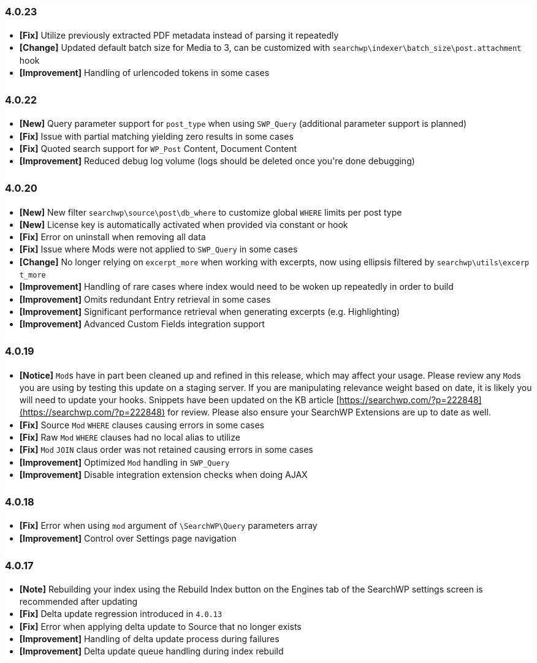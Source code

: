 ### 4.0.23
- **[Fix]** Utilize previously extracted PDF metadata instead of parsing it repeatedly
- **[Change]** Updated default batch size for Media to 3, can be customized with `searchwp\indexer\batch_size\post.attachment` hook
- **[Improvement]** Handling of urlencoded tokens in some cases

### 4.0.22
- **[New]** Query parameter support for `post_type` when using `SWP_Query` (additional parameter support is planned)
- **[Fix]** Issue with partial matching yielding zero results in some cases
- **[Fix]** Quoted search support for `WP_Post` Content, Document Content
- **[Improvement]** Reduced debug log volume (logs should be deleted once you're done debugging)

### 4.0.20
- **[New]** New filter `searchwp\source\post\db_where` to customize global `WHERE` limits per post type
- **[New]** License key is automatically activated when provided via constant or hook
- **[Fix]** Error on uninstall when removing all data
- **[Fix]** Issue where Mods were not applied to `SWP_Query` in some cases
- **[Change]** No longer relying on `excerpt_more` when working with excerpts, now using ellipsis filtered by `searchwp\utils\excerpt_more`
- **[Improvement]** Handling of rare cases where index would need to be woken up repeatedly in order to build
- **[Improvement]** Omits redundant Entry retrieval in some cases
- **[Improvement]** Significant performance retrieval when generating excerpts (e.g. Highlighting)
- **[Improvement]** Advanced Custom Fields integration support

### 4.0.19
- **[Notice]** `Mod`s have in part been cleaned up and refined in this release, which may affect your usage. Please review any `Mod`s you are using by testing this update on a staging server. If you are manipulating relevance weight based on date, it is likely you will need to update your hooks. Snippets have been updated on the KB article [https://searchwp.com/?p=222848](https://searchwp.com/?p=222848) for review. Please also ensure your SearchWP Extensions are up to date as well.
- **[Fix]** Source `Mod` `WHERE` clauses causing errors in some cases
- **[Fix]** Raw `Mod` `WHERE` clauses had no local alias to utilize
- **[Fix]** `Mod` `JOIN` claus order was not retained causing errors in some cases
- **[Improvement]** Optimized `Mod` handling in `SWP_Query`
- **[Improvement]** Disable integration extension checks when doing AJAX

### 4.0.18
- **[Fix]** Error when using `mod` argument of `\SearchWP\Query` parameters array
- **[Improvement]** Control over Settings page navigation

### 4.0.17
- **[Note]** Rebuilding your index using the Rebuild Index button on the Engines tab of the SearchWP settings screen is recommended after updating
- **[Fix]** Delta update regression introduced in `4.0.13`
- **[Fix]** Error when applying delta update to Source that no longer exists
- **[Improvement]** Handling of delta update process during failures
- **[Improvement]** Delta update queue handling during index rebuild
